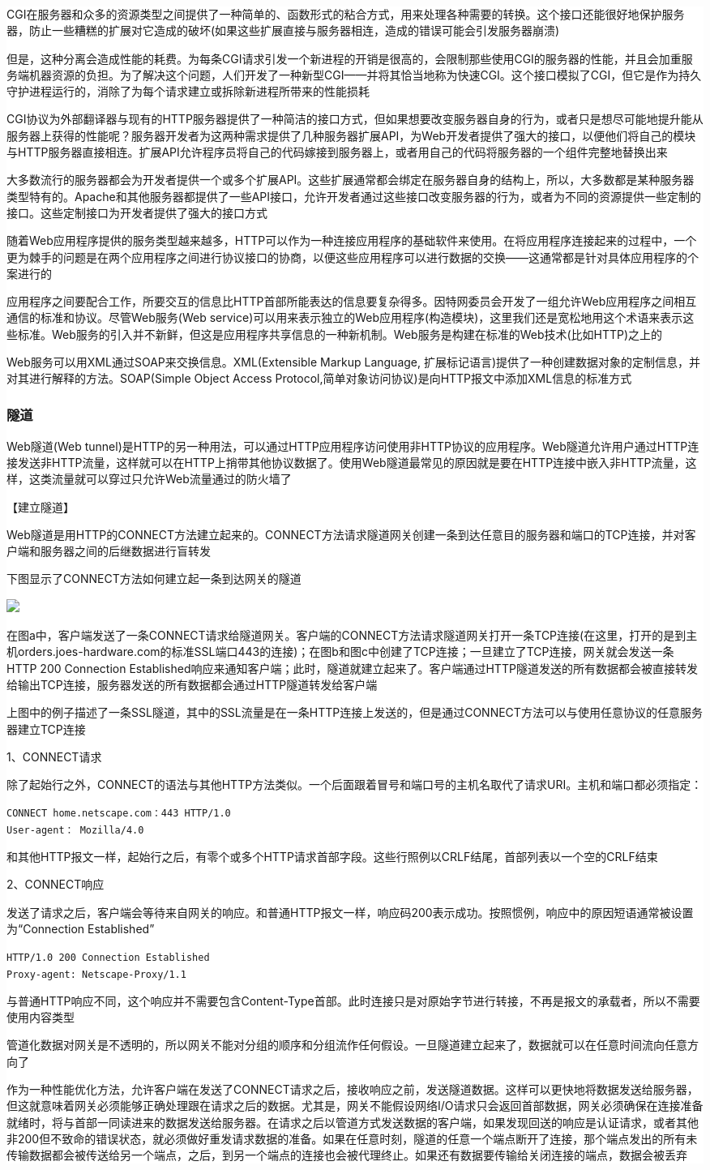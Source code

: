 CGI在服务器和众多的资源类型之间提供了一种简单的、函数形式的粘合方式，用来处理各种需要的转换。这个接口还能很好地保护服务器，防止一些糟糕的扩展对它造成的破坏(如果这些扩展直接与服务器相连，造成的错误可能会引发服务器崩溃)

但是，这种分离会造成性能的耗费。为每条CGI请求引发一个新进程的开销是很高的，会限制那些使用CGI的服务器的性能，并且会加重服务端机器资源的负担。为了解决这个问题，人们开发了一种新型CGI——并将其恰当地称为快速CGI。这个接口模拟了CGI，但它是作为持久守护进程运行的，消除了为每个请求建立或拆除新进程所带来的性能损耗

CGI协议为外部翻译器与现有的HTTP服务器提供了一种简洁的接口方式，但如果想要改变服务器自身的行为，或者只是想尽可能地提升能从服务器上获得的性能呢？服务器开发者为这两种需求提供了几种服务器扩展API，为Web开发者提供了强大的接口，以便他们将自己的模块与HTTP服务器直接相连。扩展API允许程序员将自己的代码嫁接到服务器上，或者用自己的代码将服务器的一个组件完整地替换出来

大多数流行的服务器都会为开发者提供一个或多个扩展API。这些扩展通常都会绑定在服务器自身的结构上，所以，大多数都是某种服务器类型特有的。Apache和其他服务器都提供了一些API接口，允许开发者通过这些接口改变服务器的行为，或者为不同的资源提供一些定制的接口。这些定制接口为开发者提供了强大的接口方式

随着Web应用程序提供的服务类型越来越多，HTTP可以作为一种连接应用程序的基础软件来使用。在将应用程序连接起来的过程中，一个更为棘手的问题是在两个应用程序之间进行协议接口的协商，以便这些应用程序可以进行数据的交换——这通常都是针对具体应用程序的个案进行的

应用程序之间要配合工作，所要交互的信息比HTTP首部所能表达的信息要复杂得多。因特网委员会开发了一组允许Web应用程序之间相互通信的标准和协议。尽管Web服务(Web service)可以用来表示独立的Web应用程序(构造模块)，这里我们还是宽松地用这个术语来表示这些标准。Web服务的引入并不新鲜，但这是应用程序共享信息的一种新机制。Web服务是构建在标准的Web技术(比如HTTP)之上的

Web服务可以用XML通过SOAP来交换信息。XML(Extensible Markup Language, 扩展标记语言)提供了一种创建数据对象的定制信息，并对其进行解释的方法。SOAP(Simple Object Access Protocol,简单对象访问协议)是向HTTP报文中添加XML信息的标准方式

### 隧道

Web隧道(Web tunnel)是HTTP的另一种用法，可以通过HTTP应用程序访问使用非HTTP协议的应用程序。Web隧道允许用户通过HTTP连接发送非HTTP流量，这样就可以在HTTP上捎带其他协议数据了。使用Web隧道最常见的原因就是要在HTTP连接中嵌入非HTTP流量，这样，这类流量就可以穿过只允许Web流量通过的防火墙了

【建立隧道】

Web隧道是用HTTP的CONNECT方法建立起来的。CONNECT方法请求隧道网关创建一条到达任意目的服务器和端口的TCP连接，并对客户端和服务器之间的后继数据进行盲转发

下图显示了CONNECT方法如何建立起一条到达网关的隧道

![][9]

在图a中，客户端发送了一条CONNECT请求给隧道网关。客户端的CONNECT方法请求隧道网关打开一条TCP连接(在这里，打开的是到主机orders.joes-hardware.com的标准SSL端口443的连接)；在图b和图c中创建了TCP连接；一旦建立了TCP连接，网关就会发送一条HTTP 200 Connection Established响应来通知客户端；此时，隧道就建立起来了。客户端通过HTTP隧道发送的所有数据都会被直接转发给输出TCP连接，服务器发送的所有数据都会通过HTTP隧道转发给客户端

上图中的例子描述了一条SSL隧道，其中的SSL流量是在一条HTTP连接上发送的，但是通过CONNECT方法可以与使用任意协议的任意服务器建立TCP连接

1、CONNECT请求

除了起始行之外，CONNECT的语法与其他HTTP方法类似。一个后面跟着冒号和端口号的主机名取代了请求URI。主机和端口都必须指定：

    CONNECT home.netscape.com：443 HTTP/1.0
    User-agent： Mozilla/4.0

和其他HTTP报文一样，起始行之后，有零个或多个HTTP请求首部字段。这些行照例以CRLF结尾，首部列表以一个空的CRLF结束

2、CONNECT响应

发送了请求之后，客户端会等待来自网关的响应。和普通HTTP报文一样，响应码200表示成功。按照惯例，响应中的原因短语通常被设置为“Connection Established”

    HTTP/1.0 200 Connection Established
    Proxy-agent: Netscape-Proxy/1.1

与普通HTTP响应不同，这个响应并不需要包含Content-Type首部。此时连接只是对原始字节进行转接，不再是报文的承载者，所以不需要使用内容类型

管道化数据对网关是不透明的，所以网关不能对分组的顺序和分组流作任何假设。一旦隧道建立起来了，数据就可以在任意时间流向任意方向了

作为一种性能优化方法，允许客户端在发送了CONNECT请求之后，接收响应之前，发送隧道数据。这样可以更快地将数据发送给服务器，但这就意味着网关必须能够正确处理跟在请求之后的数据。尤其是，网关不能假设网络I/O请求只会返回首部数据，网关必须确保在连接准备就绪时，将与首部一同读进来的数据发送给服务器。在请求之后以管道方式发送数据的客户端，如果发现回送的响应是认证请求，或者其他非200但不致命的错误状态，就必须做好重发请求数据的准备。如果在任意时刻，隧道的任意一个端点断开了连接，那个端点发出的所有未传输数据都会被传送给另一个端点，之后，到另一个端点的连接也会被代理终止。如果还有数据要传输给关闭连接的端点，数据会被丢弃


[0]: http://www.cnblogs.com/xiaohuochai/p/6180941.html
[1]: http://images2015.cnblogs.com/blog/740839/201612/740839-20161214212408026-324818451.jpg
[2]: http://images2015.cnblogs.com/blog/740839/201612/740839-20161214212615651-1335655333.jpg
[3]: http://images2015.cnblogs.com/blog/740839/201612/740839-20161214213616901-1751388181.jpg
[4]: http://images2015.cnblogs.com/blog/740839/201612/740839-20161214213711167-1526334529.jpg
[5]: http://images2015.cnblogs.com/blog/740839/201612/740839-20161214214143667-770786937.jpg
[6]: http://images2015.cnblogs.com/blog/740839/201612/740839-20161214214249964-324805719.jpg
[7]: http://images2015.cnblogs.com/blog/740839/201612/740839-20161214214840292-627699786.jpg
[8]: http://images2015.cnblogs.com/blog/740839/201612/740839-20161214215018964-1238383224.jpg
[9]: http://images2015.cnblogs.com/blog/740839/201612/740839-20161214220654558-459475900.jpg
[10]: http://images2015.cnblogs.com/blog/740839/201612/740839-20161214221530886-320741409.jpg
[11]: http://images2015.cnblogs.com/blog/740839/201612/740839-20161214221614823-1311986857.jpg
[12]: http://images2015.cnblogs.com/blog/740839/201612/740839-20161214222350011-1821525860.jpg
[13]: http://images2015.cnblogs.com/blog/740839/201612/740839-20161214223103433-1444542537.jpg